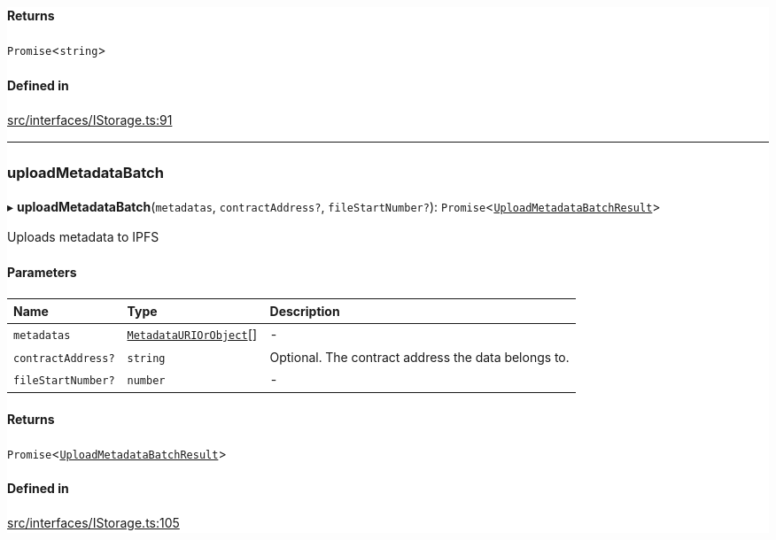 #### Returns

`Promise`<`string`\>

#### Defined in

[src/interfaces/IStorage.ts:91](https://github.com/PrasoonPratham/nftlabs-sdk-ts/blob/3077f6d/src/interfaces/IStorage.ts#L91)

---

### uploadMetadataBatch

▸ **uploadMetadataBatch**(`metadatas`, `contractAddress?`, `fileStartNumber?`): `Promise`<[`UploadMetadataBatchResult`](UploadMetadataBatchResult)\>

Uploads metadata to IPFS

#### Parameters

| Name               | Type                                                      | Description                                         |
| :----------------- | :-------------------------------------------------------- | :-------------------------------------------------- |
| `metadatas`        | [`MetadataURIOrObject`](../modules#metadatauriorobject)[] | -                                                   |
| `contractAddress?` | `string`                                                  | Optional. The contract address the data belongs to. |
| `fileStartNumber?` | `number`                                                  | -                                                   |

#### Returns

`Promise`<[`UploadMetadataBatchResult`](UploadMetadataBatchResult)\>

#### Defined in

[src/interfaces/IStorage.ts:105](https://github.com/PrasoonPratham/nftlabs-sdk-ts/blob/3077f6d/src/interfaces/IStorage.ts#L105)

